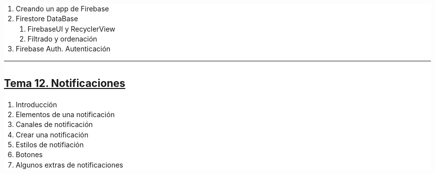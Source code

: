    1. Creando un app de Firebase
   2. Firestore DataBase
      1. FirebaseUI y RecyclerView
      2. Filtrado y ordenación
   3. Firebase Auth. Autenticación

---

## [Tema 12. Notificaciones](Xusa/tema12_Notificaciones.pdf)

1. Introducción
2. Elementos de una notificación
3. Canales de notificación
4. Crear una notificación
5. Estilos de notifiación
6. Botones
7. Algunos extras de notificaciones

